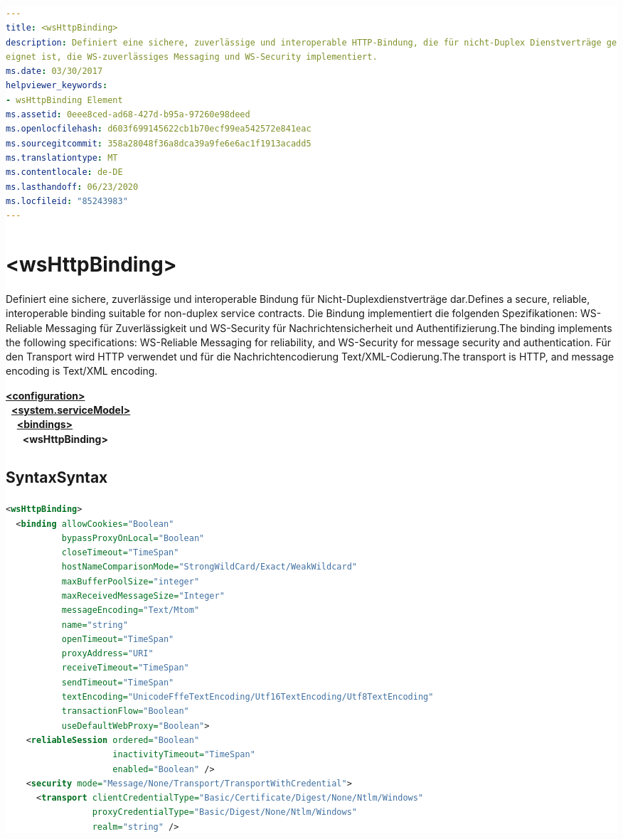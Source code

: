 ```yaml
---
title: <wsHttpBinding>
description: Definiert eine sichere, zuverlässige und interoperable HTTP-Bindung, die für nicht-Duplex Dienstverträge geeignet ist, die WS-zuverlässiges Messaging und WS-Security implementiert.
ms.date: 03/30/2017
helpviewer_keywords:
- wsHttpBinding Element
ms.assetid: 0eee8ced-ad68-427d-b95a-97260e98deed
ms.openlocfilehash: d603f699145622cb1b70ecf99ea542572e841eac
ms.sourcegitcommit: 358a28048f36a8dca39a9fe6e6ac1f1913acadd5
ms.translationtype: MT
ms.contentlocale: de-DE
ms.lasthandoff: 06/23/2020
ms.locfileid: "85243983"
---
```

# \<wsHttpBinding>
<span data-ttu-id="a2631-102">Definiert eine sichere, zuverlässige und interoperable Bindung für Nicht-Duplexdienstverträge dar.</span><span class="sxs-lookup"><span data-stu-id="a2631-102">Defines a secure, reliable, interoperable binding suitable for non-duplex service contracts.</span></span> <span data-ttu-id="a2631-103">Die Bindung implementiert die folgenden Spezifikationen: WS-Reliable Messaging für Zuverlässigkeit und WS-Security für Nachrichtensicherheit und Authentifizierung.</span><span class="sxs-lookup"><span data-stu-id="a2631-103">The binding implements the following specifications: WS-Reliable Messaging for reliability, and WS-Security for message security and authentication.</span></span> <span data-ttu-id="a2631-104">Für den Transport wird HTTP verwendet und für die Nachrichtencodierung Text/XML-Codierung.</span><span class="sxs-lookup"><span data-stu-id="a2631-104">The transport is HTTP, and message encoding is Text/XML encoding.</span></span>  
  
[**\<configuration>**](../configuration-element.md)\
&nbsp;&nbsp;[**\<system.serviceModel>**](system-servicemodel.md)\
&nbsp;&nbsp;&nbsp;&nbsp;[**\<bindings>**](bindings.md)\
&nbsp;&nbsp;&nbsp;&nbsp;&nbsp;&nbsp;**\<wsHttpBinding>**  
  
## <a name="syntax"></a><span data-ttu-id="a2631-105">Syntax</span><span class="sxs-lookup"><span data-stu-id="a2631-105">Syntax</span></span>  
  
```xml  
<wsHttpBinding>
  <binding allowCookies="Boolean"
           bypassProxyOnLocal="Boolean"
           closeTimeout="TimeSpan"
           hostNameComparisonMode="StrongWildCard/Exact/WeakWildcard"
           maxBufferPoolSize="integer"
           maxReceivedMessageSize="Integer"
           messageEncoding="Text/Mtom"
           name="string"
           openTimeout="TimeSpan"
           proxyAddress="URI"
           receiveTimeout="TimeSpan"
           sendTimeout="TimeSpan"
           textEncoding="UnicodeFffeTextEncoding/Utf16TextEncoding/Utf8TextEncoding"
           transactionFlow="Boolean"
           useDefaultWebProxy="Boolean">
    <reliableSession ordered="Boolean"
                     inactivityTimeout="TimeSpan"
                     enabled="Boolean" />
    <security mode="Message/None/Transport/TransportWithCredential">
      <transport clientCredentialType="Basic/Certificate/Digest/None/Ntlm/Windows"
                 proxyCredentialType="Basic/Digest/None/Ntlm/Windows"
                 realm="string" />
```